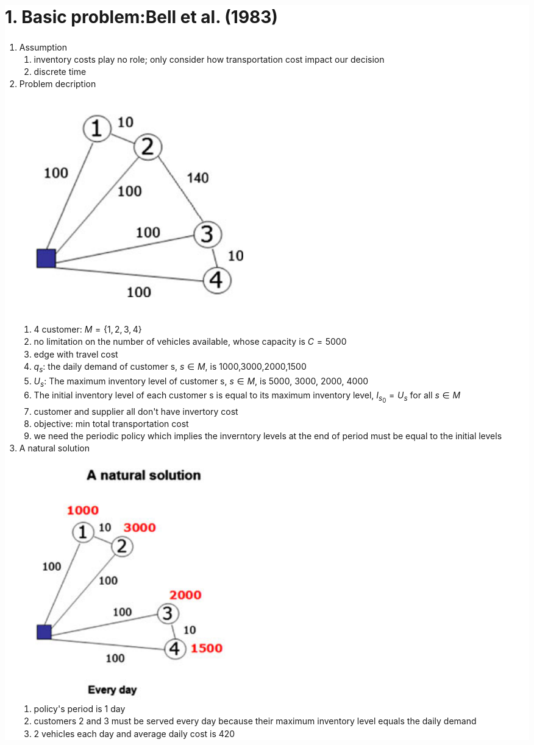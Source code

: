 # 1. Basic problem:Bell et al. (1983)
1. Assumption
   1. inventory costs play no role; only consider how transportation cost impact our decision
   2. discrete time
2. Problem decription<br>![](./pic/00.png)
   1. 4 customer: $M = \{1,2,3,4\}$
   2. no limitation on the number of vehicles available, whose capacity is $C = 5000$
   3. edge with travel cost
   4. $q_s$: the daily demand of customer s, $s \in M$, is 1000,3000,2000,1500
   5. $U_s$: The maximum inventory level of customer s, $s \in M$, is 5000, 3000, 2000, 4000
   6. The initial inventory level of each customer s is equal to its maximum inventory level, $I_{s_0} = U_s$ for all $s \in M$
   7. customer and supplier all don't have invertory cost
   8. objective: min total transportation cost
   9. we need the periodic policy which implies the inverntory levels at the end of period must be equal to the initial levels
3. A natural solution<br>![](./pic/01.png)
   1. policy's period is 1 day
   2. customers 2 and 3 must be served every day because their maximum inventory level equals the daily demand
   3. 2 vehicles each day and average daily cost is 420